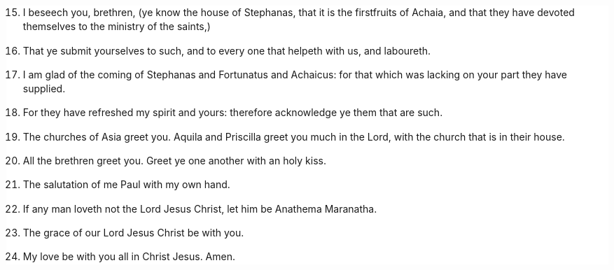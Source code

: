 15. I beseech you, brethren, (ye know the house of Stephanas, that it is the firstfruits of Achaia, and that they have devoted themselves to the ministry of the saints,)

16. That ye submit yourselves to such, and to every one that helpeth with us, and laboureth.

17. I am glad of the coming of Stephanas and Fortunatus and Achaicus: for that which was lacking on your part they have supplied.

18. For they have refreshed my spirit and yours: therefore acknowledge ye them that are such.

19. The churches of Asia greet you. Aquila and Priscilla greet you much in the Lord, with the church that is in their house.

20. All the brethren greet you. Greet ye one another with an holy kiss.

21. The salutation of me Paul with my own hand.

22. If any man loveth not the Lord Jesus Christ, let him be Anathema Maranatha.

23. The grace of our Lord Jesus Christ be with you.

24. My love be with you all in Christ Jesus. Amen. 

